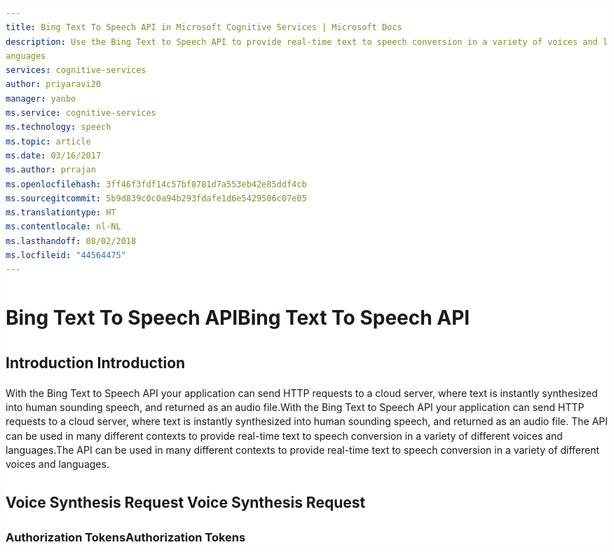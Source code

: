 ```yaml
---
title: Bing Text To Speech API in Microsoft Cognitive Services | Microsoft Docs
description: Use the Bing Text to Speech API to provide real-time text to speech conversion in a variety of voices and languages
services: cognitive-services
author: priyaravi20
manager: yanbo
ms.service: cognitive-services
ms.technology: speech
ms.topic: article
ms.date: 03/16/2017
ms.author: prrajan
ms.openlocfilehash: 3ff46f3fdf14c57bf8781d7a553eb42e85ddf4cb
ms.sourcegitcommit: 5b9d839c0c0a94b293fdafe1d6e5429506c07e05
ms.translationtype: HT
ms.contentlocale: nl-NL
ms.lasthandoff: 08/02/2018
ms.locfileid: "44564475"
---
```

# <a name="bing-text-to-speech-api"></a><span data-ttu-id="6af99-103">Bing Text To Speech API</span><span class="sxs-lookup"><span data-stu-id="6af99-103">Bing Text To Speech API</span></span>

## <span data-ttu-id="6af99-104"><a name="Introduction"> Introduction</a></span><span class="sxs-lookup"><span data-stu-id="6af99-104"><a name="Introduction"> Introduction</a></span></span>
<span data-ttu-id="6af99-105">With the Bing Text to Speech API your application can send HTTP requests to a cloud server, where text is instantly synthesized into human sounding speech, and returned as an audio file.</span><span class="sxs-lookup"><span data-stu-id="6af99-105">With the Bing Text to Speech API your application can send HTTP requests to a cloud server, where text is instantly synthesized into human sounding speech, and returned as an audio file.</span></span>  <span data-ttu-id="6af99-106">The API can be used in many different contexts to provide real-time text to speech conversion in a variety of different voices and languages.</span><span class="sxs-lookup"><span data-stu-id="6af99-106">The API can be used in many different contexts to provide real-time text to speech conversion in a variety of different voices and languages.</span></span>  

## <span data-ttu-id="6af99-107"><a name="VoiceSynReq"> Voice Synthesis Request</a></span><span class="sxs-lookup"><span data-stu-id="6af99-107"><a name="VoiceSynReq"> Voice Synthesis Request</a></span></span>

### <span data-ttu-id="6af99-108"><a name="Subscription">Authorization Tokens</a></span><span class="sxs-lookup"><span data-stu-id="6af99-108"><a name="Subscription">Authorization Tokens</a></span></span>